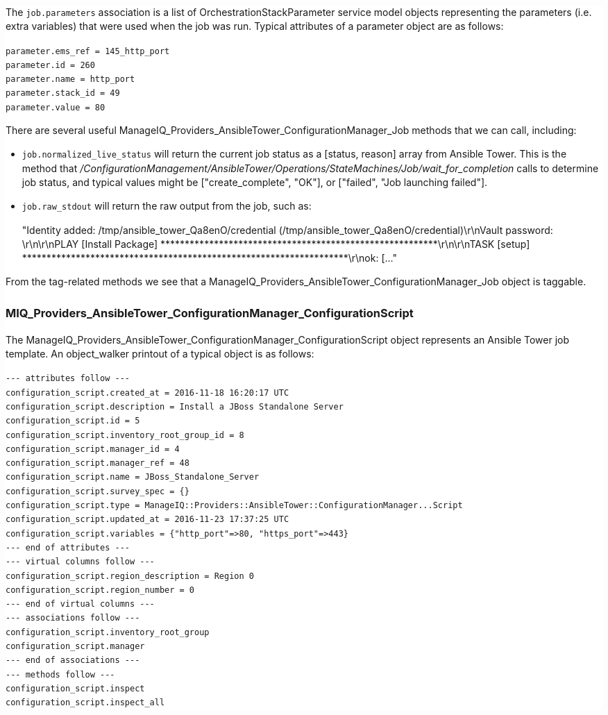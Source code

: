 The `job.parameters` association is a list of
OrchestrationStackParameter service model objects representing the
parameters (i.e. extra variables) that were used when the job was run.
Typical attributes of a parameter object are as follows:

    parameter.ems_ref = 145_http_port
    parameter.id = 260
    parameter.name = http_port
    parameter.stack_id = 49
    parameter.value = 80

There are several useful
ManageIQ\_Providers\_AnsibleTower\_ConfigurationManager\_Job methods
that we can call, including:

  - `job.normalized_live_status` will return the current job status as a
    \[status, reason\] array from Ansible Tower. This is the method that
    */ConfigurationManagement/AnsibleTower/Operations/StateMachines/Job/wait\_for\_completion*
    calls to determine job status, and typical values might be
    \["create\_complete", "OK"\], or \["failed", "Job launching
    failed"\].

  - `job.raw_stdout` will return the raw output from the job, such
    as:



    "Identity added: /tmp/ansible_tower_Qa8enO/credential (/tmp/ansible_tower_Qa8enO/credential)\r\nVault password: \r\n\r\nPLAY [Install Package] *********************************************************\r\n\r\nTASK [setup] *******************************************************************\r\nok: [..."

From the tag-related methods we see that a
ManageIQ\_Providers\_AnsibleTower\_ConfigurationManager\_Job object is
taggable.

### MIQ\_Providers\_AnsibleTower\_ConfigurationManager\_ConfigurationScript

The
ManageIQ\_Providers\_AnsibleTower\_ConfigurationManager\_ConfigurationScript
object represents an Ansible Tower job template. An object\_walker
printout of a typical object is as follows:

    --- attributes follow ---
    configuration_script.created_at = 2016-11-18 16:20:17 UTC
    configuration_script.description = Install a JBoss Standalone Server
    configuration_script.id = 5
    configuration_script.inventory_root_group_id = 8
    configuration_script.manager_id = 4
    configuration_script.manager_ref = 48
    configuration_script.name = JBoss_Standalone_Server
    configuration_script.survey_spec = {}
    configuration_script.type = ManageIQ::Providers::AnsibleTower::ConfigurationManager...Script
    configuration_script.updated_at = 2016-11-23 17:37:25 UTC
    configuration_script.variables = {"http_port"=>80, "https_port"=>443}
    --- end of attributes ---
    --- virtual columns follow ---
    configuration_script.region_description = Region 0
    configuration_script.region_number = 0
    --- end of virtual columns ---
    --- associations follow ---
    configuration_script.inventory_root_group
    configuration_script.manager
    --- end of associations ---
    --- methods follow ---
    configuration_script.inspect
    configuration_script.inspect_all